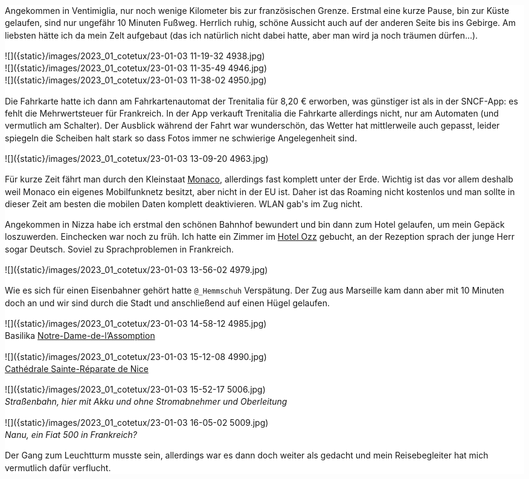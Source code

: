 
Angekommen in Ventimiglia, nur noch wenige Kilometer bis zur französischen Grenze.
Erstmal eine kurze Pause, bin zur Küste gelaufen, sind nur ungefähr 10 Minuten Fußweg.
Herrlich ruhig, schöne Aussicht auch auf der anderen Seite bis ins Gebirge.
Am liebsten hätte ich da mein Zelt aufgebaut (das ich natürlich nicht dabei hatte, aber
man wird ja noch träumen dürfen...).

![]({static}/images/2023_01_cotetux/23-01-03 11-19-32 4938.jpg) <br />
![]({static}/images/2023_01_cotetux/23-01-03 11-35-49 4946.jpg) <br />
![]({static}/images/2023_01_cotetux/23-01-03 11-38-02 4950.jpg) <br />

Die Fahrkarte hatte ich dann am Fahrkartenautomat der Trenitalia für 8,20 € erworben, was
günstiger ist als in der SNCF-App: es fehlt die Mehrwertsteuer für Frankreich. In der App
verkauft Trenitalia die Fahrkarte allerdings nicht, nur am Automaten (und vermutlich am
Schalter). Der Ausblick während der Fahrt war wunderschön, das Wetter hat mittlerweile
auch gepasst, leider spiegeln die Scheiben halt stark so dass Fotos immer ne schwierige
Angelegenheit sind.

![]({static}/images/2023_01_cotetux/23-01-03 13-09-20 4963.jpg) <br />

Für kurze Zeit fährt man durch den Kleinstaat [Monaco](https://de.wikipedia.org/wiki/Monaco),
allerdings fast komplett unter der Erde. Wichtig ist das vor allem deshalb weil Monaco ein
eigenes Mobilfunknetz besitzt, aber nicht in der EU ist. Daher ist das Roaming nicht
kostenlos und man sollte in dieser Zeit am besten die mobilen Daten komplett deaktivieren.
WLAN gab's im Zug nicht.

Angekommen in Nizza habe ich erstmal den schönen Bahnhof bewundert und bin dann zum Hotel
gelaufen, um mein Gepäck loszuwerden. Einchecken war noch zu früh. Ich hatte ein
Zimmer im [Hotel Ozz](https://hotel-ozz.com/) gebucht, an der Rezeption sprach der junge
Herr sogar Deutsch. Soviel zu Sprachproblemen in Frankreich.

![]({static}/images/2023_01_cotetux/23-01-03 13-56-02 4979.jpg) <br />

Wie es sich für einen Eisenbahner gehört hatte `@_Hemmschuh` Verspätung. Der Zug aus
Marseille kam dann aber mit 10 Minuten doch an und wir sind durch die Stadt und
anschließend auf einen Hügel gelaufen.


![]({static}/images/2023_01_cotetux/23-01-03 14-58-12 4985.jpg) <br />
Basilika [Notre-Dame-de-l’Assomption](https://de.wikipedia.org/wiki/Notre-Dame-de-l%E2%80%99Assomption_(Nizza))

![]({static}/images/2023_01_cotetux/23-01-03 15-12-08 4990.jpg) <br />
[Cathédrale Sainte-Réparate de Nice](https://de.wikipedia.org/wiki/Kathedrale_von_Nizza)

![]({static}/images/2023_01_cotetux/23-01-03 15-52-17 5006.jpg) <br />
_Straßenbahn, hier mit Akku und ohne Stromabnehmer und Oberleitung_

![]({static}/images/2023_01_cotetux/23-01-03 16-05-02 5009.jpg) <br />
_Nanu, ein Fiat 500 in Frankreich?_

Der Gang zum Leuchtturm musste sein, allerdings war es dann doch weiter als gedacht
und mein Reisebegleiter hat mich vermutlich dafür verflucht.

